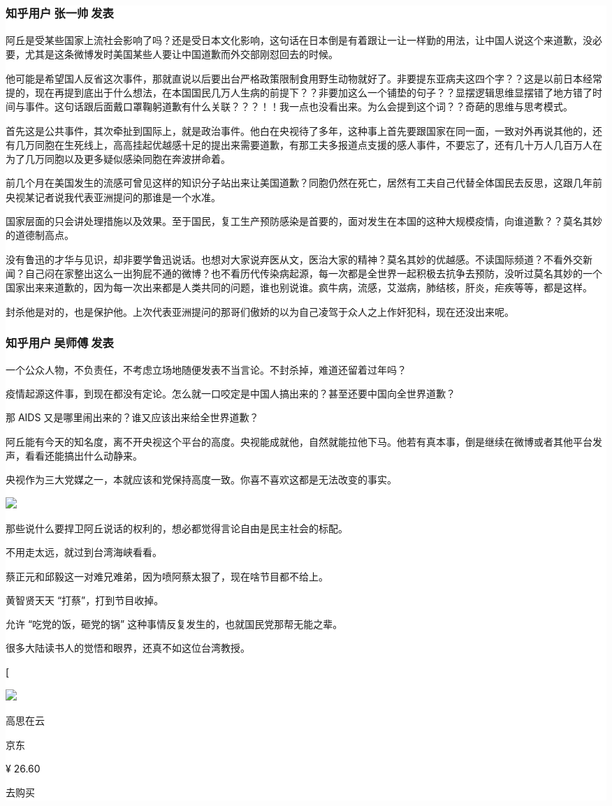    
### 知乎用户 张一帅 发表
    
阿丘是受某些国家上流社会影响了吗？还是受日本文化影响，这句话在日本倒是有着跟让一让一样勤的用法，让中国人说这个来道歉，没必要，尤其是这条微博发时美国某些人要让中国道歉而外交部刚怼回去的时候。

他可能是希望国人反省这次事件，那就直说以后要出台严格政策限制食用野生动物就好了。非要提东亚病夫这四个字？？这是以前日本经常提的，现在再提到底出于什么想法，在本国国民几万人生病的前提下？？非要加这么一个铺垫的句子？？显摆逻辑思维显摆错了地方错了时间与事件。这句话跟后面戴口罩鞠躬道歉有什么关联？？？！！我一点也没看出来。为么会提到这个词？？奇葩的思维与思考模式。

首先这是公共事件，其次牵扯到国际上，就是政治事件。他白在央视待了多年，这种事上首先要跟国家在同一面，一致对外再说其他的，还有几万同胞在生死线上，高高挂起优越感十足的提出来需要道歉，有那工夫多报道点支援的感人事件，不要忘了，还有几十万人几百万人在为了几万同胞以及更多疑似感染同胞在奔波拼命着。

前几个月在美国发生的流感可曾见这样的知识分子站出来让美国道歉？同胞仍然在死亡，居然有工夫自己代替全体国民去反思，这跟几年前央视某记者说我代表亚洲提问的那谁是一个水准。

国家层面的只会讲处理措施以及效果。至于国民，复工生产预防感染是首要的，面对发生在本国的这种大规模疫情，向谁道歉？？莫名其妙的道德制高点。

没有鲁迅的才华与见识，却非要学鲁迅说话。也想对大家说弃医从文，医治大家的精神？莫名其妙的优越感。不读国际频道？不看外交新闻？自己闷在家整出这么一出狗屁不通的微博？也不看历代传染病起源，每一次都是全世界一起积极去抗争去预防，没听过莫名其妙的一个国家出来来道歉的，因为每一次出来都是人类共同的问题，谁也别说谁。疯牛病，流感，艾滋病，肺结核，肝炎，疟疾等等，都是这样。

封杀他是对的，也是保护他。上次代表亚洲提问的那哥们傲娇的以为自己凌驾于众人之上作奸犯科，现在还没出来呢。
    
    
    
    
### 知乎用户 吴师傅 发表
    
一个公众人物，不负责任，不考虑立场地随便发表不当言论。不封杀掉，难道还留着过年吗？

疫情起源这件事，到现在都没有定论。怎么就一口咬定是中国人搞出来的？甚至还要中国向全世界道歉？

那 AIDS 又是哪里闹出来的？谁又应该出来给全世界道歉？

阿丘能有今天的知名度，离不开央视这个平台的高度。央视能成就他，自然就能拉他下马。他若有真本事，倒是继续在微博或者其他平台发声，看看还能搞出什么动静来。

央视作为三大党媒之一，本就应该和党保持高度一致。你喜不喜欢这都是无法改变的事实。



![](https://images.weserv.nl/?url=https%3A//pic1.zhimg.com/v2-0b0b08ff0fa73a9a21298fcc86f22238_r.jpg%3Fsource%3D1940ef5c)

那些说什么要捍卫阿丘说话的权利的，想必都觉得言论自由是民主社会的标配。

不用走太远，就过到台湾海峡看看。

蔡正元和邱毅这一对难兄难弟，因为喷阿蔡太狠了，现在啥节目都不给上。

黄智贤天天 “打蔡”，打到节目收掉。

允许 “吃党的饭，砸党的锅” 这种事情反复发生的，也就国民党那帮无能之辈。

很多大陆读书人的觉悟和眼界，还真不如这位台湾教授。

[

![](https://images.weserv.nl/?url=https%3A//pic1.zhimg.com/v2-d343bf1bac3a2798d83b97d209c08542_hd.jpg)

高思在云

京东

¥ 26.60

去购买​
